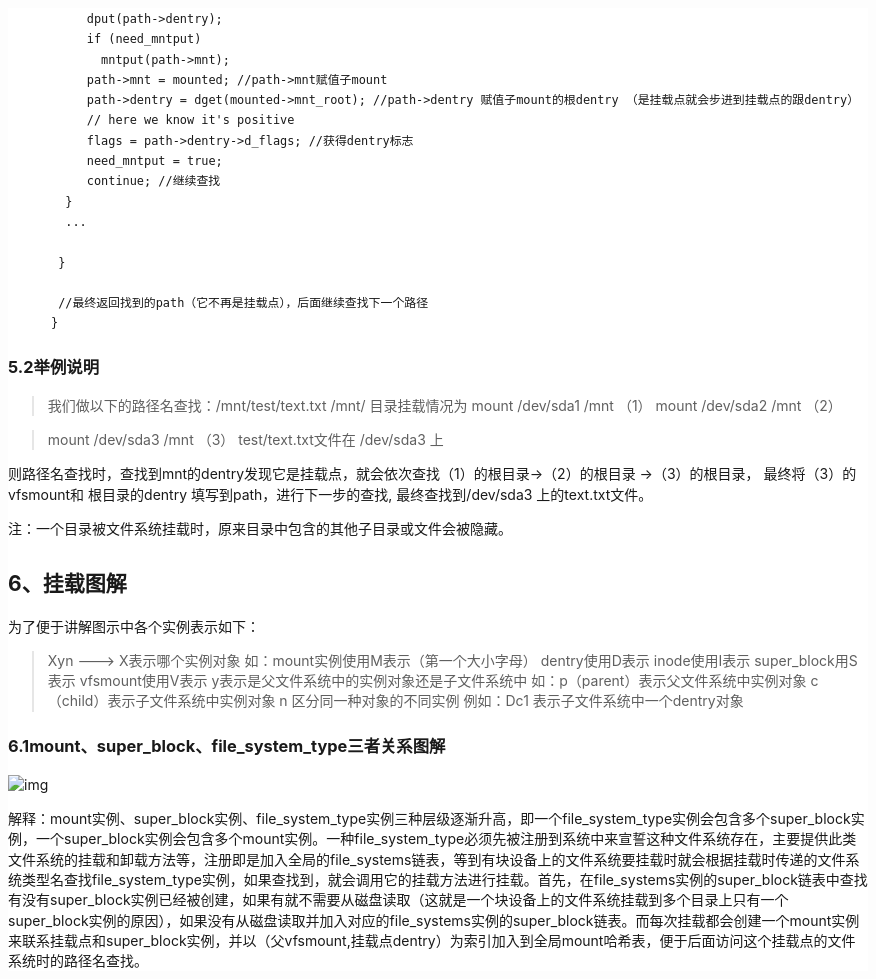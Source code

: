 ```text
           dput(path->dentry);                            
           if (need_mntput)
             mntput(path->mnt);
           path->mnt = mounted; //path->mnt赋值子mount
           path->dentry = dget(mounted->mnt_root); //path->dentry 赋值子mount的根dentry （是挂载点就会步进到挂载点的跟dentry）
           // here we know it's positive
           flags = path->dentry->d_flags; //获得dentry标志
           need_mntput = true;
           continue; //继续查找
        }
        ...

       }
       
       //最终返回找到的path（它不再是挂载点），后面继续查找下一个路径
      }
```

### **5.2举例说明**

> 我们做以下的路径名查找：/mnt/test/text.txt
> /mnt/ 目录挂载情况为
> mount /dev/sda1 /mnt （1）
> mount /dev/sda2 /mnt （2）

> mount /dev/sda3 /mnt （3）
> test/text.txt文件在 /dev/sda3 上

则路径名查找时，查找到mnt的dentry发现它是挂载点，就会依次查找（1）的根目录->（2）的根目录 ->（3）的根目录， 最终将（3）的vfsmount和 根目录的dentry 填写到path，进行下一步的查找, 最终查找到/dev/sda3 上的text.txt文件。

注：一个目录被文件系统挂载时，原来目录中包含的其他子目录或文件会被隐藏。

## **6、挂载图解**

为了便于讲解图示中各个实例表示如下：

> Xyn ---> X表示哪个实例对象 如：mount实例使用M表示（第一个大小字母） dentry使用D表示 inode使用I表示 super_block用S表示 vfsmount使用V表示
> y表示是父文件系统中的实例对象还是子文件系统中 如：p（parent）表示父文件系统中实例对象 c（child）表示子文件系统中实例对象
> n 区分同一种对象的不同实例
> 例如：Dc1 表示子文件系统中一个dentry对象

### **6.1mount、super_block、file_system_type三者关系图解**

![img](https://pic1.zhimg.com/80/v2-095bb1781dfa095aae41172484c23e3c_720w.webp)

解释：mount实例、super_block实例、file_system_type实例三种层级逐渐升高，即一个file_system_type实例会包含多个super_block实例，一个super_block实例会包含多个mount实例。一种file_system_type必须先被注册到系统中来宣誓这种文件系统存在，主要提供此类文件系统的挂载和卸载方法等，注册即是加入全局的file_systems链表，等到有块设备上的文件系统要挂载时就会根据挂载时传递的文件系统类型名查找file_system_type实例，如果查找到，就会调用它的挂载方法进行挂载。首先，在file_systems实例的super_block链表中查找有没有super_block实例已经被创建，如果有就不需要从磁盘读取（这就是一个块设备上的文件系统挂载到多个目录上只有一个super_block实例的原因），如果没有从磁盘读取并加入对应的file_systems实例的super_block链表。而每次挂载都会创建一个mount实例来联系挂载点和super_block实例，并以（父vfsmount,挂载点dentry）为索引加入到全局mount哈希表，便于后面访问这个挂载点的文件系统时的路径名查找。
